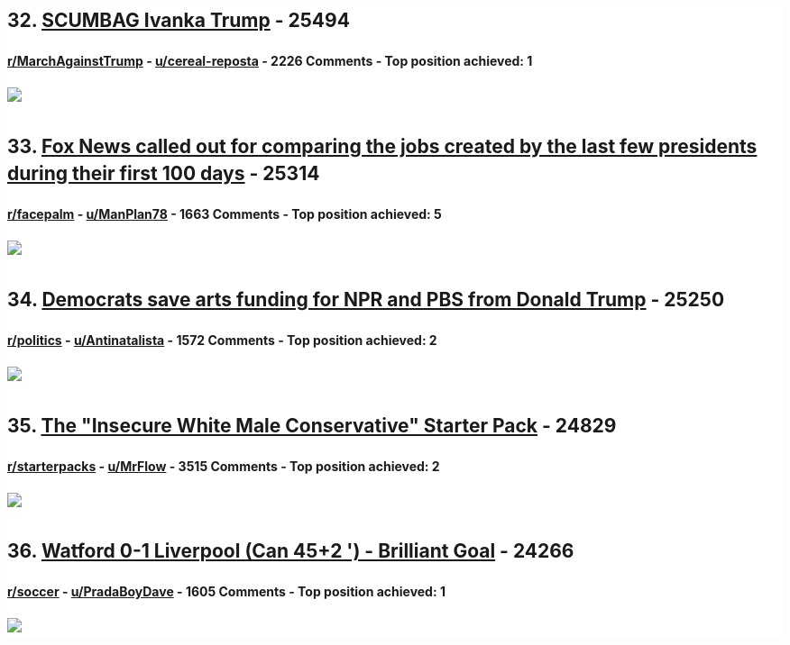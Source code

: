 ## 32. [SCUMBAG Ivanka Trump](http://reddit.com/r/MarchAgainstTrump/comments/68o9ou/scumbag_ivanka_trump/) - 25494
#### [r/MarchAgainstTrump](http://reddit.com/r/MarchAgainstTrump) - [u/cereal-reposta](http://reddit.com/u/cereal-reposta) - 2226 Comments - Top position achieved: 1

<a href="https://i.redd.it/o93azxl0nxuy.jpg"><img src="https://b.thumbs.redditmedia.com/BjOLRomdu1woq-OuzaDe9VTIFZYuiEobwKXsV2YKL5Y.jpg"></img></a>

## 33. [Fox News called out for comparing the jobs created by the last few presidents during their first 100 days](http://reddit.com/r/facepalm/comments/68m3v9/fox_news_called_out_for_comparing_the_jobs/) - 25314
#### [r/facepalm](http://reddit.com/r/facepalm) - [u/ManPlan78](http://reddit.com/u/ManPlan78) - 1663 Comments - Top position achieved: 5

<a href="http://i.imgur.com/KVBTfO6.jpg"><img src="https://b.thumbs.redditmedia.com/Df0ENnVNRNWvooB6_1jHZq2K7glXd84Rmh4wlQe5O3M.jpg"></img></a>

## 34. [Democrats save arts funding for NPR and PBS from Donald Trump](http://reddit.com/r/politics/comments/68p7yp/democrats_save_arts_funding_for_npr_and_pbs_from/) - 25250
#### [r/politics](http://reddit.com/r/politics) - [u/Antinatalista](http://reddit.com/u/Antinatalista) - 1572 Comments - Top position achieved: 2

<a href="http://www.independent.co.uk/news/world/americas/us-politics/trump-npr-pbs-public-arts-cuts-democrats-save-funding-budget-a7712421.html"><img src="https://a.thumbs.redditmedia.com/xhJVZfD4VJzywy2aHYY_Ss2oY0u8RwrQaDg9Fd9TB-0.jpg"></img></a>

## 35. [The "Insecure White Male Conservative" Starter Pack](http://reddit.com/r/starterpacks/comments/68l9wn/the_insecure_white_male_conservative_starter_pack/) - 24829
#### [r/starterpacks](http://reddit.com/r/starterpacks) - [u/MrFlow](http://reddit.com/u/MrFlow) - 3515 Comments - Top position achieved: 2

<a href="https://i.redd.it/vld4ubq6dvuy.jpg"><img src="https://b.thumbs.redditmedia.com/Vi8acVeNV8LY1na6FZWiMTZ_hpS7wqsQzgDYAYqSCeQ.jpg"></img></a>

## 36. [Watford 0-1 Liverpool (Can 45+2 ') - Brilliant Goal](http://reddit.com/r/soccer/comments/68o8zb/watford_01_liverpool_can_452_brilliant_goal/) - 24266
#### [r/soccer](http://reddit.com/r/soccer) - [u/PradaBoyDave](http://reddit.com/u/PradaBoyDave) - 1605 Comments - Top position achieved: 1

<a href="https://my.mixtape.moe/hclyrg.mp4"><img src="image"></img></a>

